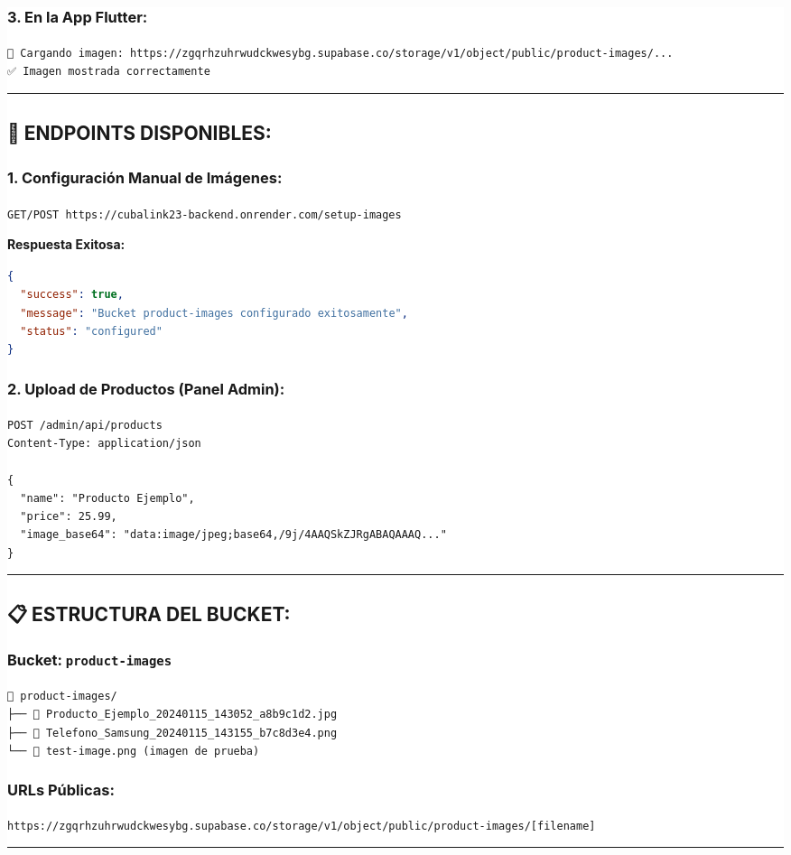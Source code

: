### **3. En la App Flutter:**
```
📱 Cargando imagen: https://zgqrhzuhrwudckwesybg.supabase.co/storage/v1/object/public/product-images/...
✅ Imagen mostrada correctamente
```

---

## 🔧 **ENDPOINTS DISPONIBLES:**

### **1. Configuración Manual de Imágenes:**
```
GET/POST https://cubalink23-backend.onrender.com/setup-images
```

**Respuesta Exitosa:**
```json
{
  "success": true,
  "message": "Bucket product-images configurado exitosamente",
  "status": "configured"
}
```

### **2. Upload de Productos (Panel Admin):**
```
POST /admin/api/products
Content-Type: application/json

{
  "name": "Producto Ejemplo",
  "price": 25.99,
  "image_base64": "data:image/jpeg;base64,/9j/4AAQSkZJRgABAQAAAQ..."
}
```

---

## 📋 **ESTRUCTURA DEL BUCKET:**

### **Bucket: `product-images`**
```
📁 product-images/
├── 📸 Producto_Ejemplo_20240115_143052_a8b9c1d2.jpg
├── 📸 Telefono_Samsung_20240115_143155_b7c8d3e4.png
└── 📸 test-image.png (imagen de prueba)
```

### **URLs Públicas:**
```
https://zgqrhzuhrwudckwesybg.supabase.co/storage/v1/object/public/product-images/[filename]
```

---